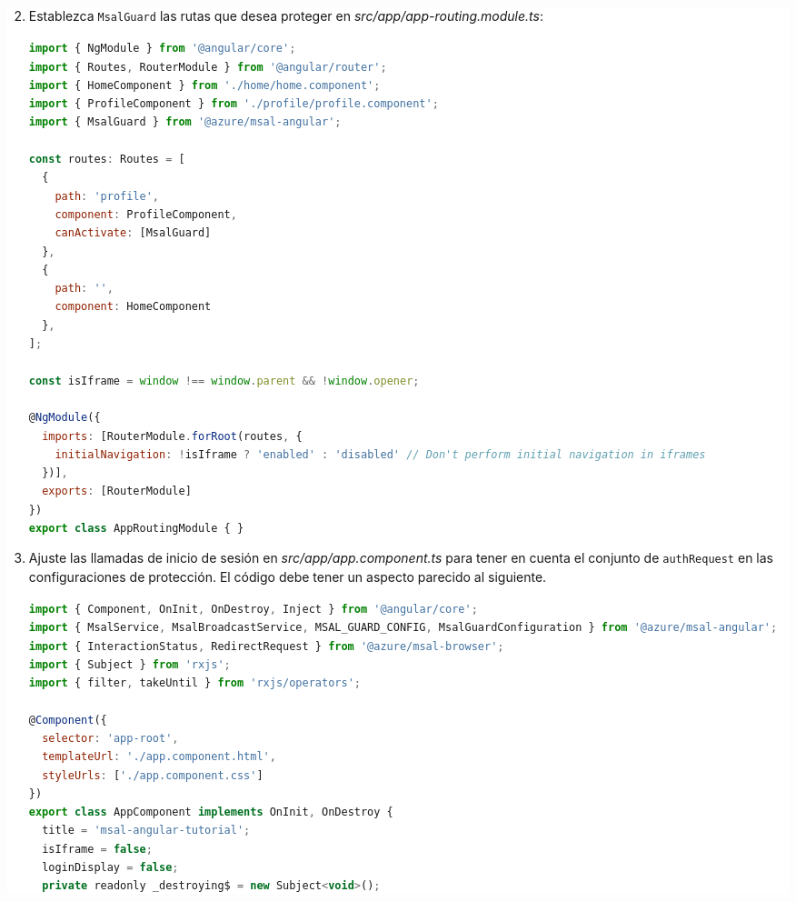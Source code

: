 2. Establezca `MsalGuard` las rutas que desea proteger en *src/app/app-routing.module.ts*:

    ```javascript
    import { NgModule } from '@angular/core';
    import { Routes, RouterModule } from '@angular/router';
    import { HomeComponent } from './home/home.component';
    import { ProfileComponent } from './profile/profile.component';
    import { MsalGuard } from '@azure/msal-angular';

    const routes: Routes = [
      {
        path: 'profile',
        component: ProfileComponent,
        canActivate: [MsalGuard]
      },
      {
        path: '',
        component: HomeComponent
      },
    ];

    const isIframe = window !== window.parent && !window.opener;

    @NgModule({
      imports: [RouterModule.forRoot(routes, {
        initialNavigation: !isIframe ? 'enabled' : 'disabled' // Don't perform initial navigation in iframes
      })],
      exports: [RouterModule]
    })
    export class AppRoutingModule { }
    ```

3. Ajuste las llamadas de inicio de sesión en *src/app/app.component.ts* para tener en cuenta el conjunto de `authRequest` en las configuraciones de protección. El código debe tener un aspecto parecido al siguiente.

    ```javascript
    import { Component, OnInit, OnDestroy, Inject } from '@angular/core';
    import { MsalService, MsalBroadcastService, MSAL_GUARD_CONFIG, MsalGuardConfiguration } from '@azure/msal-angular';
    import { InteractionStatus, RedirectRequest } from '@azure/msal-browser';
    import { Subject } from 'rxjs';
    import { filter, takeUntil } from 'rxjs/operators';

    @Component({
      selector: 'app-root',
      templateUrl: './app.component.html',
      styleUrls: ['./app.component.css']
    })
    export class AppComponent implements OnInit, OnDestroy {
      title = 'msal-angular-tutorial';
      isIframe = false;
      loginDisplay = false;
      private readonly _destroying$ = new Subject<void>();
